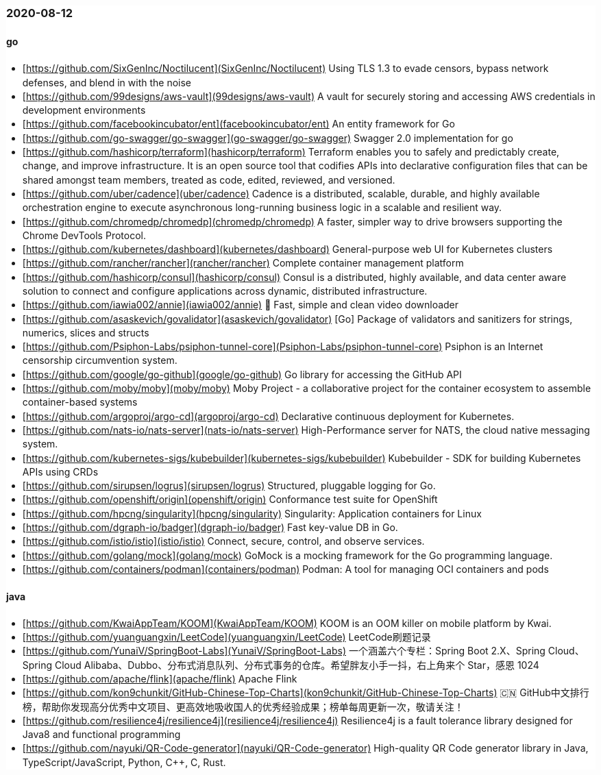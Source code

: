 ### 2020-08-12

#### go
* [https://github.com/SixGenInc/Noctilucent](SixGenInc/Noctilucent) Using TLS 1.3 to evade censors, bypass network defenses, and blend in with the noise
* [https://github.com/99designs/aws-vault](99designs/aws-vault) A vault for securely storing and accessing AWS credentials in development environments
* [https://github.com/facebookincubator/ent](facebookincubator/ent) An entity framework for Go
* [https://github.com/go-swagger/go-swagger](go-swagger/go-swagger) Swagger 2.0 implementation for go
* [https://github.com/hashicorp/terraform](hashicorp/terraform) Terraform enables you to safely and predictably create, change, and improve infrastructure. It is an open source tool that codifies APIs into declarative configuration files that can be shared amongst team members, treated as code, edited, reviewed, and versioned.
* [https://github.com/uber/cadence](uber/cadence) Cadence is a distributed, scalable, durable, and highly available orchestration engine to execute asynchronous long-running business logic in a scalable and resilient way.
* [https://github.com/chromedp/chromedp](chromedp/chromedp) A faster, simpler way to drive browsers supporting the Chrome DevTools Protocol.
* [https://github.com/kubernetes/dashboard](kubernetes/dashboard) General-purpose web UI for Kubernetes clusters
* [https://github.com/rancher/rancher](rancher/rancher) Complete container management platform
* [https://github.com/hashicorp/consul](hashicorp/consul) Consul is a distributed, highly available, and data center aware solution to connect and configure applications across dynamic, distributed infrastructure.
* [https://github.com/iawia002/annie](iawia002/annie) 👾 Fast, simple and clean video downloader
* [https://github.com/asaskevich/govalidator](asaskevich/govalidator) [Go] Package of validators and sanitizers for strings, numerics, slices and structs
* [https://github.com/Psiphon-Labs/psiphon-tunnel-core](Psiphon-Labs/psiphon-tunnel-core) Psiphon is an Internet censorship circumvention system.
* [https://github.com/google/go-github](google/go-github) Go library for accessing the GitHub API
* [https://github.com/moby/moby](moby/moby) Moby Project - a collaborative project for the container ecosystem to assemble container-based systems
* [https://github.com/argoproj/argo-cd](argoproj/argo-cd) Declarative continuous deployment for Kubernetes.
* [https://github.com/nats-io/nats-server](nats-io/nats-server) High-Performance server for NATS, the cloud native messaging system.
* [https://github.com/kubernetes-sigs/kubebuilder](kubernetes-sigs/kubebuilder) Kubebuilder - SDK for building Kubernetes APIs using CRDs
* [https://github.com/sirupsen/logrus](sirupsen/logrus) Structured, pluggable logging for Go.
* [https://github.com/openshift/origin](openshift/origin) Conformance test suite for OpenShift
* [https://github.com/hpcng/singularity](hpcng/singularity) Singularity: Application containers for Linux
* [https://github.com/dgraph-io/badger](dgraph-io/badger) Fast key-value DB in Go.
* [https://github.com/istio/istio](istio/istio) Connect, secure, control, and observe services.
* [https://github.com/golang/mock](golang/mock) GoMock is a mocking framework for the Go programming language.
* [https://github.com/containers/podman](containers/podman) Podman: A tool for managing OCI containers and pods

#### java
* [https://github.com/KwaiAppTeam/KOOM](KwaiAppTeam/KOOM) KOOM is an OOM killer on mobile platform by Kwai.
* [https://github.com/yuanguangxin/LeetCode](yuanguangxin/LeetCode) LeetCode刷题记录
* [https://github.com/YunaiV/SpringBoot-Labs](YunaiV/SpringBoot-Labs) 一个涵盖六个专栏：Spring Boot 2.X、Spring Cloud、Spring Cloud Alibaba、Dubbo、分布式消息队列、分布式事务的仓库。希望胖友小手一抖，右上角来个 Star，感恩 1024
* [https://github.com/apache/flink](apache/flink) Apache Flink
* [https://github.com/kon9chunkit/GitHub-Chinese-Top-Charts](kon9chunkit/GitHub-Chinese-Top-Charts) 🇨🇳 GitHub中文排行榜，帮助你发现高分优秀中文项目、更高效地吸收国人的优秀经验成果；榜单每周更新一次，敬请关注！
* [https://github.com/resilience4j/resilience4j](resilience4j/resilience4j) Resilience4j is a fault tolerance library designed for Java8 and functional programming
* [https://github.com/nayuki/QR-Code-generator](nayuki/QR-Code-generator) High-quality QR Code generator library in Java, TypeScript/JavaScript, Python, C++, C, Rust.